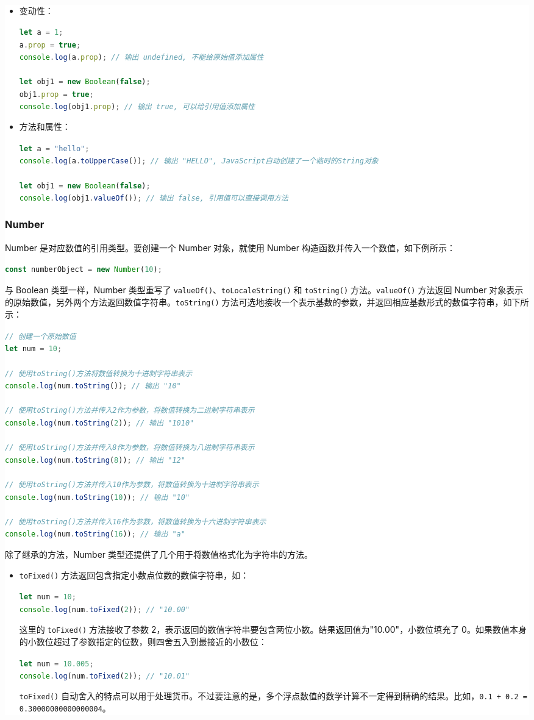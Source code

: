 - 变动性：
  ```js
  let a = 1;
  a.prop = true;
  console.log(a.prop); // 输出 undefined, 不能给原始值添加属性

  let obj1 = new Boolean(false);
  obj1.prop = true;
  console.log(obj1.prop); // 输出 true, 可以给引用值添加属性
  ```
- 方法和属性：
  ```js
  let a = "hello";
  console.log(a.toUpperCase()); // 输出 "HELLO", JavaScript自动创建了一个临时的String对象

  let obj1 = new Boolean(false);
  console.log(obj1.valueOf()); // 输出 false, 引用值可以直接调用方法
  ```
  
### Number
Number 是对应数值的引用类型。要创建一个 Number 对象，就使用 Number 构造函数并传入一个数值，如下例所示：
```js
const numberObject = new Number(10);
```

与 Boolean 类型一样，Number 类型重写了 `valueOf()`、`toLocaleString()` 和 `toString()` 方法。`valueOf()` 方法返回 Number 对象表示的原始数值，另外两个方法返回数值字符串。`toString()` 方法可选地接收一个表示基数的参数，并返回相应基数形式的数值字符串，如下所示：
```js
// 创建一个原始数值
let num = 10;

// 使用toString()方法将数值转换为十进制字符串表示
console.log(num.toString()); // 输出 "10"

// 使用toString()方法并传入2作为参数，将数值转换为二进制字符串表示
console.log(num.toString(2)); // 输出 "1010"

// 使用toString()方法并传入8作为参数，将数值转换为八进制字符串表示
console.log(num.toString(8)); // 输出 "12"

// 使用toString()方法并传入10作为参数，将数值转换为十进制字符串表示
console.log(num.toString(10)); // 输出 "10"

// 使用toString()方法并传入16作为参数，将数值转换为十六进制字符串表示
console.log(num.toString(16)); // 输出 "a"
```
除了继承的方法，Number 类型还提供了几个用于将数值格式化为字符串的方法。
- `toFixed()` 方法返回包含指定小数点位数的数值字符串，如：
  ```js
  let num = 10;
  console.log(num.toFixed(2)); // "10.00"
  ```
  这里的 `toFixed()` 方法接收了参数 2，表示返回的数值字符串要包含两位小数。结果返回值为"10.00"，小数位填充了 0。如果数值本身的小数位超过了参数指定的位数，则四舍五入到最接近的小数位：
  ```js
  let num = 10.005;
  console.log(num.toFixed(2)); // "10.01"
  ```
  `toFixed()` 自动舍入的特点可以用于处理货币。不过要注意的是，多个浮点数值的数学计算不一定得到精确的结果。比如，`0.1 + 0.2 = 0.30000000000000004`。
